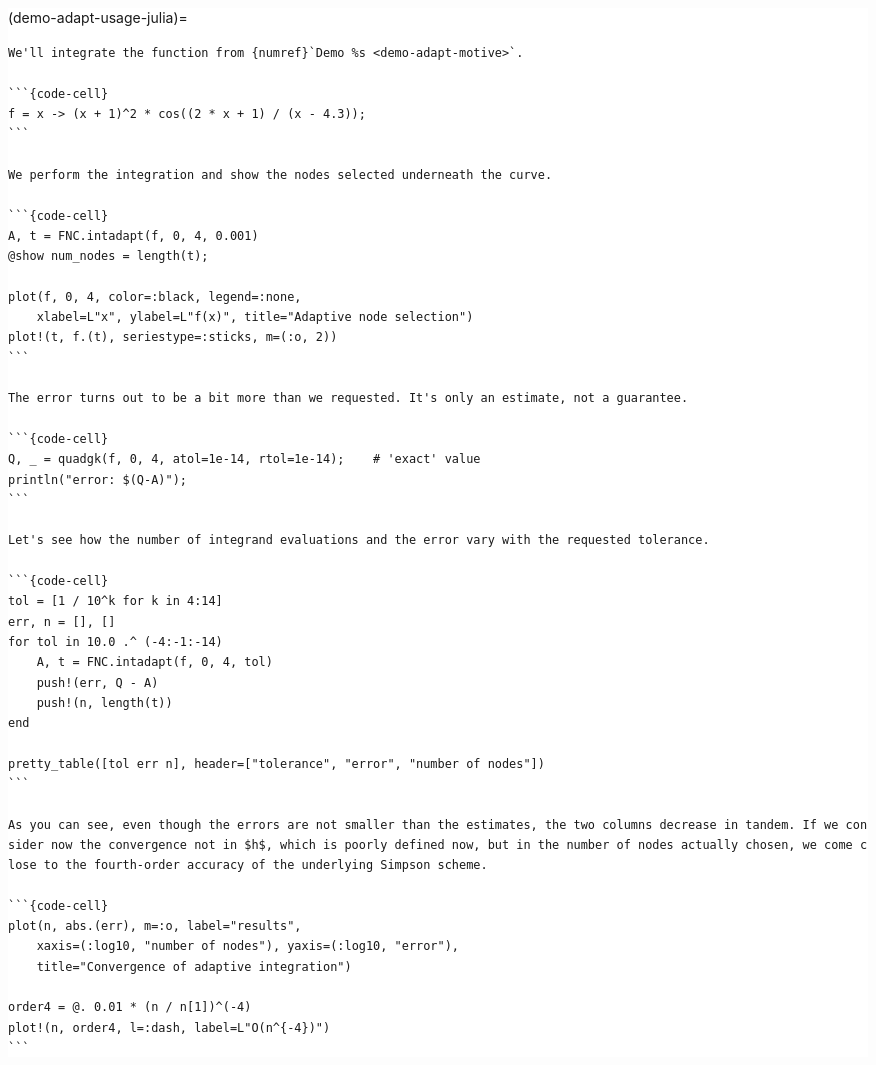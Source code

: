 (demo-adapt-usage-julia)=
``````{dropdown} Using adaptive integration
We'll integrate the function from {numref}`Demo %s <demo-adapt-motive>`.

```{code-cell}
f = x -> (x + 1)^2 * cos((2 * x + 1) / (x - 4.3));
```

We perform the integration and show the nodes selected underneath the curve.

```{code-cell}
A, t = FNC.intadapt(f, 0, 4, 0.001)
@show num_nodes = length(t);

plot(f, 0, 4, color=:black, legend=:none,
    xlabel=L"x", ylabel=L"f(x)", title="Adaptive node selection")
plot!(t, f.(t), seriestype=:sticks, m=(:o, 2))
```

The error turns out to be a bit more than we requested. It's only an estimate, not a guarantee.

```{code-cell}
Q, _ = quadgk(f, 0, 4, atol=1e-14, rtol=1e-14);    # 'exact' value
println("error: $(Q-A)");
```

Let's see how the number of integrand evaluations and the error vary with the requested tolerance.

```{code-cell}
tol = [1 / 10^k for k in 4:14]
err, n = [], []
for tol in 10.0 .^ (-4:-1:-14)
    A, t = FNC.intadapt(f, 0, 4, tol)
    push!(err, Q - A)
    push!(n, length(t))
end

pretty_table([tol err n], header=["tolerance", "error", "number of nodes"])
```

As you can see, even though the errors are not smaller than the estimates, the two columns decrease in tandem. If we consider now the convergence not in $h$, which is poorly defined now, but in the number of nodes actually chosen, we come close to the fourth-order accuracy of the underlying Simpson scheme.

```{code-cell}
plot(n, abs.(err), m=:o, label="results",
    xaxis=(:log10, "number of nodes"), yaxis=(:log10, "error"),
    title="Convergence of adaptive integration")

order4 = @. 0.01 * (n / n[1])^(-4)
plot!(n, order4, l=:dash, label=L"O(n^{-4})")
```
``````
